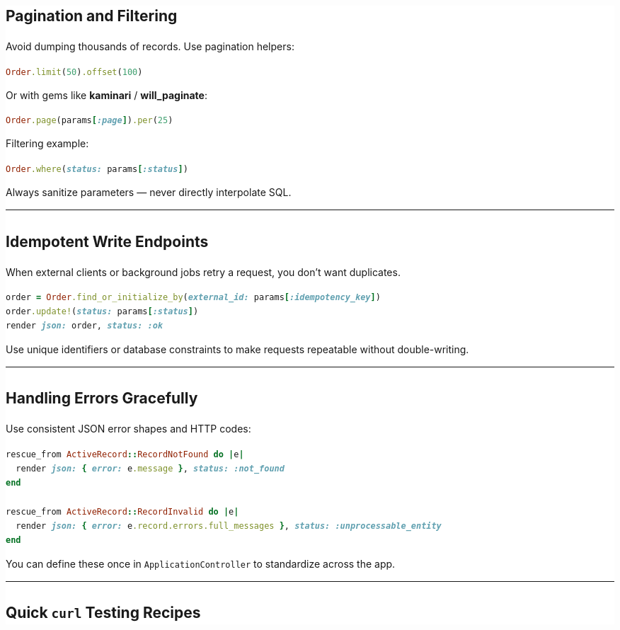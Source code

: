 
## Pagination and Filtering

Avoid dumping thousands of records. Use pagination helpers:

```ruby
Order.limit(50).offset(100)
```

Or with gems like **kaminari** / **will_paginate**:

```ruby
Order.page(params[:page]).per(25)
```

Filtering example:

```ruby
Order.where(status: params[:status])
```

Always sanitize parameters — never directly interpolate SQL.

---

## Idempotent Write Endpoints

When external clients or background jobs retry a request, you don’t want duplicates.

```ruby
order = Order.find_or_initialize_by(external_id: params[:idempotency_key])
order.update!(status: params[:status])
render json: order, status: :ok
```

Use unique identifiers or database constraints to make requests repeatable without double-writing.

---

## Handling Errors Gracefully

Use consistent JSON error shapes and HTTP codes:

```ruby
rescue_from ActiveRecord::RecordNotFound do |e|
  render json: { error: e.message }, status: :not_found
end

rescue_from ActiveRecord::RecordInvalid do |e|
  render json: { error: e.record.errors.full_messages }, status: :unprocessable_entity
end
```

You can define these once in `ApplicationController` to standardize across the app.

---

## Quick `curl` Testing Recipes
